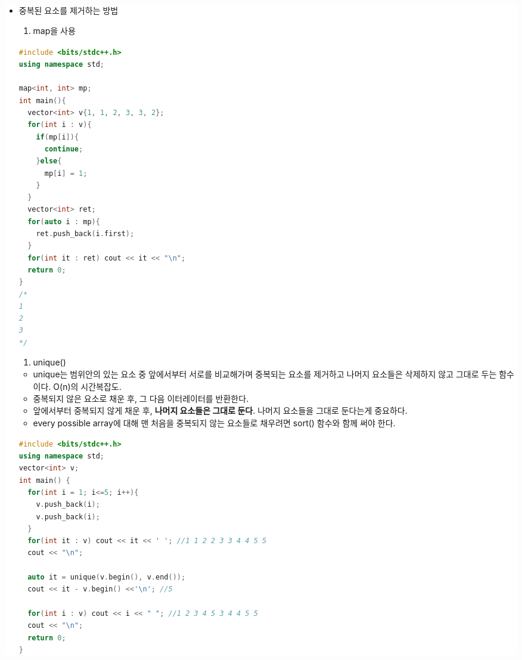 - 중복된 요소를 제거하는 방법
    1. map을 사용
    
    ```cpp
    #include <bits/stdc++.h>
    using namespace std; 
    
    map<int, int> mp;
    int main(){
      vector<int> v{1, 1, 2, 3, 3, 2};
      for(int i : v){
        if(mp[i]){
          continue;
        }else{
          mp[i] = 1;
        }
      }
      vector<int> ret;
      for(auto i : mp){
        ret.push_back(i.first);
      }
      for(int it : ret) cout << it << "\n";
      return 0;
    }
    /*
    1
    2
    3
    */
    ```
    
    1. unique() 
    - unique는 범위안의 있는 요소 중 앞에서부터 서로를 비교해가며 중복되는 요소를 제거하고 나머지 요소들은 삭제하지 않고 그대로 두는 함수이다. O(n)의 시간복잡도.
    - 중복되지 않은 요소로 채운 후, 그 다음 이터레이터를 반환한다.
    - 앞에서부터 중복되지 않게 채운 후, **나머지 요소들은 그대로 둔다**. 나머지 요소들을 그대로 둔다는게 중요하다.
    - every possible array에 대해 맨 처음을 중복되지 않는 요소들로 채우려면 sort() 함수와 함께 써야 한다.
    
    ```cpp
    #include <bits/stdc++.h>
    using namespace std;
    vector<int> v;
    int main() {
      for(int i = 1; i<=5; i++){
        v.push_back(i);
        v.push_back(i);
      }
      for(int it : v) cout << it << ' '; //1 1 2 2 3 3 4 4 5 5 
      cout << "\n"; 
      
      auto it = unique(v.begin(), v.end());
      cout << it - v.begin() <<'\n'; //5
    
      for(int i : v) cout << i << " "; //1 2 3 4 5 3 4 4 5 5 
      cout << "\n";
      return 0;
    }
    ```
    